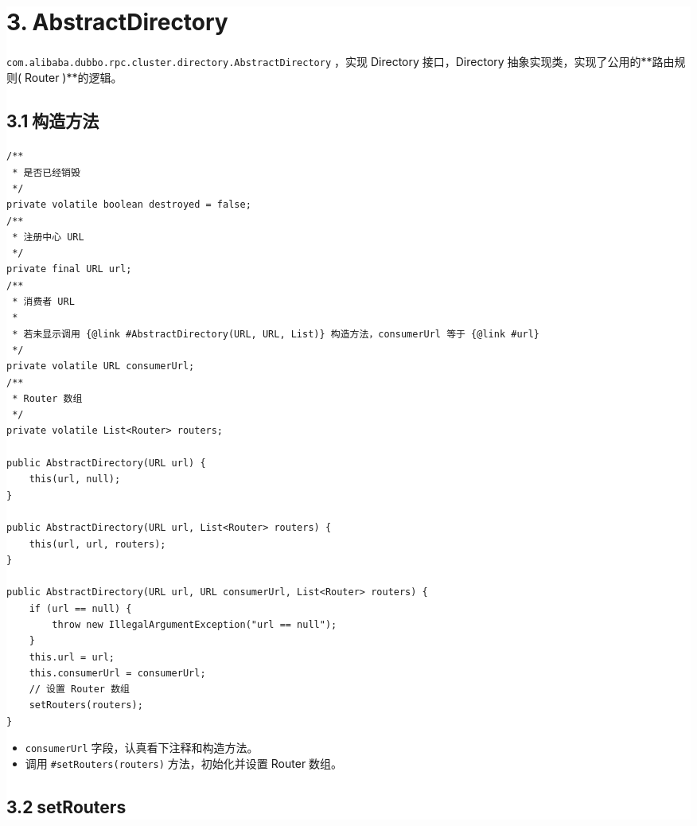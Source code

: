 # 3. AbstractDirectory

`com.alibaba.dubbo.rpc.cluster.directory.AbstractDirectory` ，实现 Directory 接口，Directory 抽象实现类，实现了公用的**路由规则( Router )**的逻辑。

## 3.1 构造方法

```
/**
 * 是否已经销毁
 */
private volatile boolean destroyed = false;
/**
 * 注册中心 URL
 */
private final URL url;
/**
 * 消费者 URL
 *
 * 若未显示调用 {@link #AbstractDirectory(URL, URL, List)} 构造方法，consumerUrl 等于 {@link #url}
 */
private volatile URL consumerUrl;
/**
 * Router 数组
 */
private volatile List<Router> routers;

public AbstractDirectory(URL url) {
    this(url, null);
}

public AbstractDirectory(URL url, List<Router> routers) {
    this(url, url, routers);
}

public AbstractDirectory(URL url, URL consumerUrl, List<Router> routers) {
    if (url == null) {
        throw new IllegalArgumentException("url == null");
    }
    this.url = url;
    this.consumerUrl = consumerUrl;
    // 设置 Router 数组
    setRouters(routers);
}
```

- `consumerUrl` 字段，认真看下注释和构造方法。
- 调用 `#setRouters(routers)` 方法，初始化并设置 Router 数组。

## 3.2 setRouters
